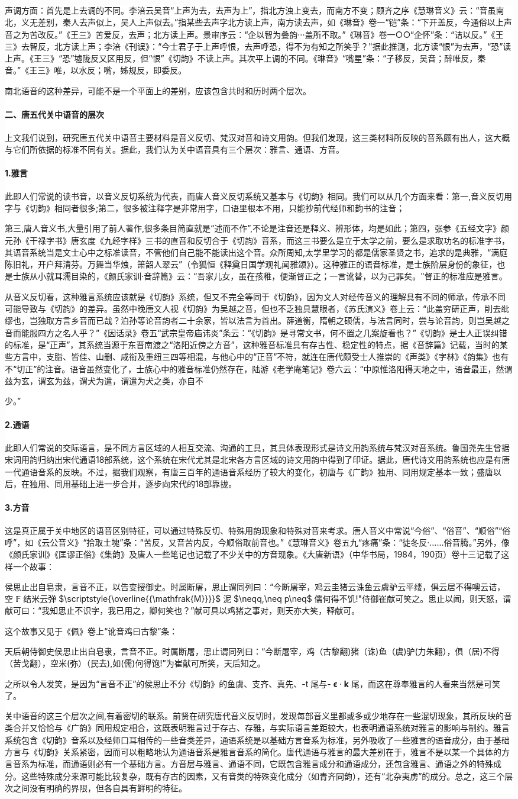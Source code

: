 声调方面：首先是上去调的不同。李涪云吴音“上声为去，去声为上”，指北方浊上变去，而南方不变；顾齐之序《慧琳音义》云：“音虽南北，义无差别，秦人去声似上，吴人上声似去。”指某些去声字北方读上声，南方读去声，如《琳音》卷一“铠”条：“下开盖反，今通俗以上声音之为苦改反。”《王三》苦爱反，去声；北方读上声。景审序云：“企以智为叠韵···盖所不取。”《琳音》卷一○○“企怀”条：“诘以反。”《王三》去智反，北方读上声；李涪《刊误》：“今士君子于上声呼恨，去声呼恐，得不为有知之所笑乎？"据此推测，北方读“恨”为去声，“恐”读上声。《王三》“恐”墟陇反又区用反，但“恨”《切韵》不读上声。其次平上调的不同。《琳音》“嘴星”条：“子移反，吴音；醉唯反，秦音。”《王三》唯，以水反；嘴，姊规反，即委反。  

南北语音的这种差异，可能不是一个平面上的差别，应该包含共时和历时两个层次。  

#### 二、唐五代关中语音的层次  

上文我们说到，研究唐五代关中语音主要材料是音义反切、梵汉对音和诗文用韵。但我们发现，这三类材料所反映的音系颇有出人，这大概与它们所依据的标准不同有关。据此，我们认为关中语音具有三个层次：雅言、通语、方音。  

#### 1.雅言  

此即人们常说的读书音，以音义反切系统为代表，而唐人音义反切系统又基本与《切韵》相同。我们可以从几个方面来看：第一,音义反切用字与《切韵》相同者很多;第二，很多被注释字是非常用字，口语里根本不用，只能抄前代经师和韵书的注音；  

第三,唐人音义书,大量引用了前人著作,很多条目简直就是“述而不作”,不论是注音还是释义、辨形体，均是如此；第四，张参《五经文字》颜元孙《干禄字书》唐玄度《九经字样》三书的直音和反切合于《切韵》音系，而这三书要么是立于太学之前，要么是求取功名的标准字书，其语音系统当是文士心中之标准读音，不管他们自己能不能读出这个音。众所周知,太学里学习的都是儒家圣贤之书，追求的是典雅，“满庭陈旧礼，开户拜清芬。万舞当华烛，箫韶人翠云”（令狐恒《释奠日国学观礼闻雅颂》）。这种雅正的语音标准，是士族阶层身份的象征，也是士族从小就耳濡目染的，《颜氏家训·音辞篇》云：“吾家儿女，虽在孩稚，便渐督正之；一言讹替，以为己罪矣。"督正的标准应是雅言。  

从音义反切看，这种雅言系统应该就是《切韵》系统，但又不完全等同于《切韵》，因为文人对经传音义的理解具有不同的师承，传承不同可能导致与《切韵》的差异。虽然中晚唐文人视《切韵》为吴越之音，但也不乏独具慧眼者，《苏氏演义》卷上云：“此盖穷研正声，削去纰缪也，岂独取方言乡音而已哉？泊孙等论音韵者二十余家，皆以法言为首出。薛道衡，隋朝之硕儒，与法言同时，尝与论音韵，则岂吴越之音而能服四方之名人乎？”《因话录》卷五“武宗皇帝庙讳炎”条云：“《切韵》是寻常文书，何不置之几案旋看也？”《切韵》是士人正误纠错的标准，是“正声”，其系统当源于东晋南渡之“洛阳近傍之方音”，这种雅音标准具有存古性、稳定性的特点，据《音辞篇》记载，当时的某些方言中，支脂、皆佳、山删、咸衔及重纽三四等相混，与他心中的“正音”不符，就连在唐代颇受士人推崇的《声类》《字林》《韵集》也有不“切正”的注音。语音虽然变化了，士族心中的雅音标准仍然存在，陆游《老学庵笔记》卷六云：“中原惟洛阳得天地之中，语音最正，然谓兹为玄，谓玄为兹，谓犬为遣，谓遣为犬之类，亦自不  

少。”  

#### 2.通语  

此即人们常说的交际语言，是不同方言区域的人相互交流、沟通的工具，其具体表现形式是诗文用韵系统与梵汉对音系统。鲁国尧先生曾据宋词用韵归纳出宋代通语18部系统，这个系统在宋代尤其是北宋各方言区域的诗文用韵中得到了印证。据此，唐代诗文用韵系统也应是有唐一代通语音系的反映。不过，据我们观察，有唐三百年的通语音系经历了较大的变化，初唐与《广韵》独用、同用规定基本一致；盛唐以后，在独用、同用基础上进一步合并，逐步向宋代的18部靠拢。  

#### 3.方音  

这是真正属于关中地区的语音区别特征，可以通过特殊反切、特殊用韵现象和特殊对音来考求。唐人音义中常说“今俗”、“俗音”、“顺俗”“俗呼”，如《云公音义》“拾取土塊”条：“苦反，又音苦内反，今顺俗取前音也。”《慧琳音义》卷五九“疼痛”条：“徒冬反·……俗音腾。”另外，像《颜氏家训》《匡谬正俗》《集韵》及唐人一些笔记也记载了不少关中的方音现象。《大唐新语》（中华书局，1984，190页）卷十三记载了这样一个故事：  

侯思止出自皂隶，言音不正，以告变授御史。时属断屠，思止谓同列曰：“今断屠宰，鸡云圭猪云诛鱼云虞驴云平缕，俱云居不得噢云诘，空 $\pmb{\mathbb{F}}$ 结米云弹 $\scriptstyle{\overline{{\mathfrak{M}}}}$ 泥 $\neqq,\neq p\neq$ 儒何得不饥!"侍御崔献可笑之。思止以闻，则天怒，谓献可曰：“我知思止不识字，我已用之，卿何笑也？”献可具以鸡猪之事对，则天亦大笑，释献可。  

这个故事又见于《佩》卷上“讹音鸡曰古黎”条：  

天后朝侍御史侯思止出自皂隶，言音不正。时属断屠，思止谓同列曰：“今断屠宰，鸡（古黎翻)猪（诛)鱼（虞)驴(力朱翻），俱（居)不得（苦戈翻），空米(弥）（民去),如(儒)何得饱!”为崔献可所笑，天后知之。  

之所以令人发笑，是因为“言音不正”的侯思止不分《切韵》的鱼虞、支齐、真先、-t 尾与- $\mathbf{\epsilon}\cdot\mathbf{k}$ 尾，而这在尊奉雅言的人看来当然是可笑了。  

关中语音的这三个层次之间,有着密切的联系。前贤在研究唐代音义反切时，发现每部音义里都或多或少地存在一些混切现象，其所反映的音类合并又恰恰与《广韵》同用规定相合，这既表明雅言过于存古、存雅，与实际语言差距较大，也表明通语系统对雅言的影响与制约。雅言系统包含《切韵》音系以及经师口耳相传的一些音类差异，通语系统是以基础方言音系为标准，另外吸收了一些雅言的语音成分，由于基础方言与《切韵》关系紧密，因而可以粗略地认为通语音系是雅言音系的简化。唐代通语与雅言的最大差别在于，雅言不是以某一个具体的方言音系为标准，而通语则必有一个基础方言。方音层与雅言、通语不同，它既包含雅言成分和通语成分，还包含雅言、通语之外的特殊成分。这些特殊成分来源可能比较复杂，既有存古的因素，又有音类的特殊变化成分（如青齐同韵），还有“北杂夷虏”的成分。总之，这三个层次之间没有明确的界限，但各自具有鲜明的特征。  
